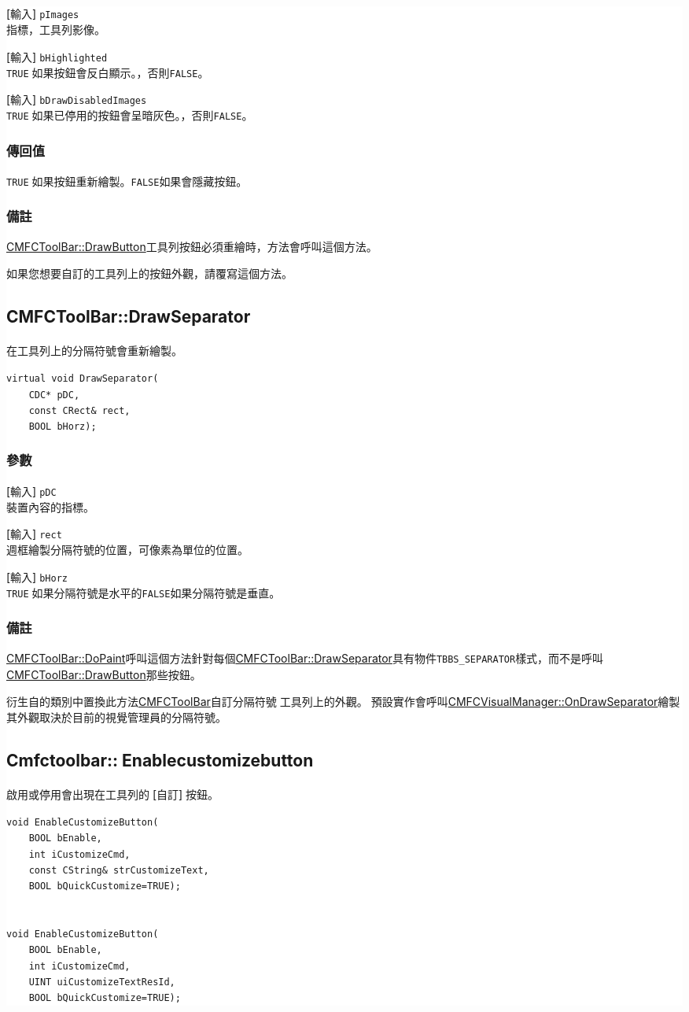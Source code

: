  [輸入] `pImages`  
 指標，工具列影像。  
  
 [輸入] `bHighlighted`  
 `TRUE` 如果按鈕會反白顯示。，否則`FALSE`。  
  
 [輸入] `bDrawDisabledImages`  
 `TRUE` 如果已停用的按鈕會呈暗灰色。，否則`FALSE`。  
  
### <a name="return-value"></a>傳回值  
 `TRUE` 如果按鈕重新繪製。`FALSE`如果會隱藏按鈕。  
  
### <a name="remarks"></a>備註  
 [CMFCToolBar::DrawButton](#drawbutton)工具列按鈕必須重繪時，方法會呼叫這個方法。  
  
 如果您想要自訂的工具列上的按鈕外觀，請覆寫這個方法。  
  
##  <a name="drawseparator"></a>  CMFCToolBar::DrawSeparator  
 在工具列上的分隔符號會重新繪製。  
  
```  
virtual void DrawSeparator(
    CDC* pDC,  
    const CRect& rect,  
    BOOL bHorz);
```  
  
### <a name="parameters"></a>參數  
 [輸入] `pDC`  
 裝置內容的指標。  
  
 [輸入] `rect`  
 週框繪製分隔符號的位置，可像素為單位的位置。  
  
 [輸入] `bHorz`  
 `TRUE` 如果分隔符號是水平的`FALSE`如果分隔符號是垂直。  
  
### <a name="remarks"></a>備註  
 [CMFCToolBar::DoPaint](#dopaint)呼叫這個方法針對每個[CMFCToolBar::DrawSeparator](#drawseparator)具有物件`TBBS_SEPARATOR`樣式，而不是呼叫[CMFCToolBar::DrawButton](#drawbutton)那些按鈕。  
  
 衍生自的類別中置換此方法[CMFCToolBar](../../mfc/reference/cmfctoolbar-class.md)自訂分隔符號 工具列上的外觀。 預設實作會呼叫[CMFCVisualManager::OnDrawSeparator](../../mfc/reference/cmfcvisualmanager-class.md#ondrawseparator)繪製其外觀取決於目前的視覺管理員的分隔符號。  
  
##  <a name="enablecustomizebutton"></a>  Cmfctoolbar:: Enablecustomizebutton  
 啟用或停用會出現在工具列的 [自訂] 按鈕。  
  
```  
void EnableCustomizeButton(
    BOOL bEnable,  
    int iCustomizeCmd,  
    const CString& strCustomizeText,  
    BOOL bQuickCustomize=TRUE);

 
void EnableCustomizeButton(
    BOOL bEnable,  
    int iCustomizeCmd,  
    UINT uiCustomizeTextResId,  
    BOOL bQuickCustomize=TRUE);
```  
  